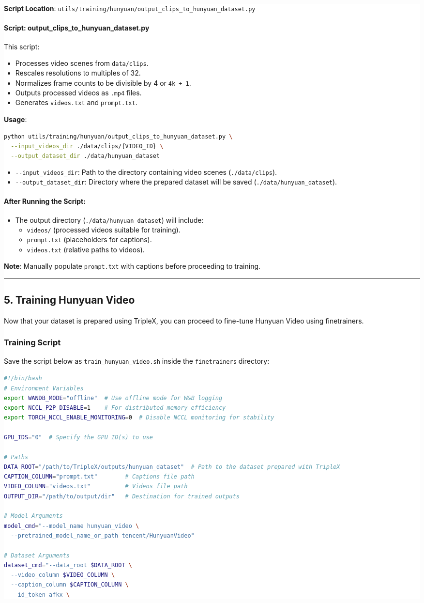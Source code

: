 **Script Location**: `utils/training/hunyuan/output_clips_to_hunyuan_dataset.py`

#### **Script: output_clips_to_hunyuan_dataset.py**

This script:

- Processes video scenes from `data/clips`.
- Rescales resolutions to multiples of 32.
- Normalizes frame counts to be divisible by 4 or `4k + 1`.
- Outputs processed videos as `.mp4` files.
- Generates `videos.txt` and `prompt.txt`.

**Usage**:

```bash
python utils/training/hunyuan/output_clips_to_hunyuan_dataset.py \
  --input_videos_dir ./data/clips/{VIDEO_ID} \
  --output_dataset_dir ./data/hunyuan_dataset
```

- `--input_videos_dir`: Path to the directory containing video scenes (`./data/clips`).
- `--output_dataset_dir`: Directory where the prepared dataset will be saved (`./data/hunyuan_dataset`).

#### **After Running the Script**:

- The output directory (`./data/hunyuan_dataset`) will include:
  - `videos/` (processed videos suitable for training).
  - `prompt.txt` (placeholders for captions).
  - `videos.txt` (relative paths to videos).

**Note**: Manually populate `prompt.txt` with captions before proceeding to training.

---

## **5. Training Hunyuan Video**

Now that your dataset is prepared using TripleX, you can proceed to fine-tune Hunyuan Video using finetrainers.

### **Training Script**

Save the script below as `train_hunyuan_video.sh` inside the `finetrainers` directory:

```bash
#!/bin/bash
# Environment Variables
export WANDB_MODE="offline"  # Use offline mode for W&B logging
export NCCL_P2P_DISABLE=1    # For distributed memory efficiency
export TORCH_NCCL_ENABLE_MONITORING=0  # Disable NCCL monitoring for stability

GPU_IDS="0"  # Specify the GPU ID(s) to use

# Paths
DATA_ROOT="/path/to/TripleX/outputs/hunyuan_dataset"  # Path to the dataset prepared with TripleX
CAPTION_COLUMN="prompt.txt"        # Captions file path
VIDEO_COLUMN="videos.txt"          # Videos file path
OUTPUT_DIR="/path/to/output/dir"   # Destination for trained outputs

# Model Arguments
model_cmd="--model_name hunyuan_video \
  --pretrained_model_name_or_path tencent/HunyuanVideo"

# Dataset Arguments
dataset_cmd="--data_root $DATA_ROOT \
  --video_column $VIDEO_COLUMN \
  --caption_column $CAPTION_COLUMN \
  --id_token afkx \
```